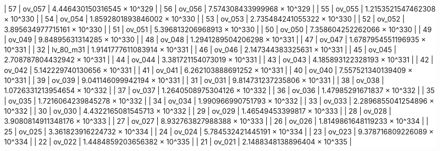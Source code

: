 | 57 | ov_057 | 4.446430150316545 × 10^329 |
| 56 | ov_056 | 7.574308433999968 × 10^329 |
| 55 | ov_055 | 1.2153521547462308 × 10^330 |
| 54 | ov_054 | 1.8592801893846002 × 10^330 |
| 53 | ov_053 | 2.735484241055322 × 10^330 |
| 52 | ov_052 | 3.895634977715161 × 10^330 |
| 51 | ov_051 | 5.396813206968913 × 10^330 |
| 50 | ov_050 | 7.358604252262066 × 10^330 |
| 49 | ov_049 | 9.84895631314285 × 10^330 |
| 48 | ov_048 | 1.2941289504206298 × 10^331 |
| 47 | ov_047 | 1.6787954551196935 × 10^331 |
| 32 | lv_80_m31 | 1.9141777611083914 × 10^331 |
| 46 | ov_046 | 2.147344383325631 × 10^331 |
| 45 | ov_045 | 2.708787804432942 × 10^331 |
| 44 | ov_044 | 3.381721154073019 × 10^331 |
| 43 | ov_043 | 4.185893122328193 × 10^331 |
| 42 | ov_042 | 5.142229740130656 × 10^331 |
| 41 | ov_041 | 6.262103888691252 × 10^331 |
| 40 | ov_040 | 7.557521340139409 × 10^331 |
| 39 | ov_039 | 9.041146099942194 × 10^331 |
| 31 | ov_031 | 9.814731237235806 × 10^331 |
| 38 | ov_038 | 1.0726331213954654 × 10^332 |
| 37 | ov_037 | 1.2640508975304126 × 10^332 |
| 36 | ov_036 | 1.47985291671837 × 10^332 |
| 35 | ov_035 | 1.7216064239845278 × 10^332 |
| 34 | ov_034 | 1.990966990751793 × 10^332 |
| 33 | ov_033 | 2.2896855041254896 × 10^332 |
| 30 | ov_030 | 4.4322165081545713 × 10^332 |
| 29 | ov_029 | 1.46549453399817 × 10^333 |
| 28 | ov_028 | 3.9080814911348176 × 10^333 |
| 27 | ov_027 | 8.932763827988388 × 10^333 |
| 26 | ov_026 | 1.8149861648119233 × 10^334 |
| 25 | ov_025 | 3.361823916224732 × 10^334 |
| 24 | ov_024 | 5.784532421445191 × 10^334 |
| 23 | ov_023 | 9.378716809226089 × 10^334 |
| 22 | ov_022 | 1.4484859203656382 × 10^335 |
| 21 | ov_021 | 2.1488348138896404 × 10^335 |